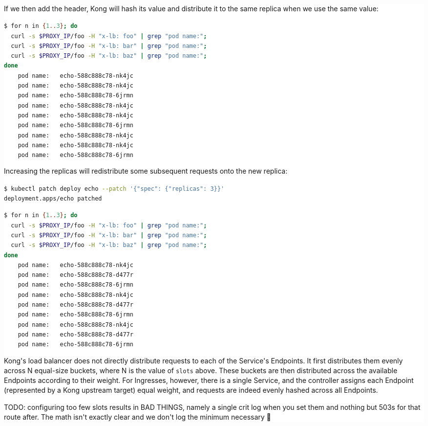 If we then add the header, Kong will hash its value and distribute it to the
same replica when we use the same value:

```bash
$ for n in {1..3}; do
  curl -s $PROXY_IP/foo -H "x-lb: foo" | grep "pod name:";
  curl -s $PROXY_IP/foo -H "x-lb: bar" | grep "pod name:";
  curl -s $PROXY_IP/foo -H "x-lb: baz" | grep "pod name:";
done
	pod name:	echo-588c888c78-nk4jc
	pod name:	echo-588c888c78-nk4jc
	pod name:	echo-588c888c78-6jrmn
	pod name:	echo-588c888c78-nk4jc
	pod name:	echo-588c888c78-nk4jc
	pod name:	echo-588c888c78-6jrmn
	pod name:	echo-588c888c78-nk4jc
	pod name:	echo-588c888c78-nk4jc
	pod name:	echo-588c888c78-6jrmn
```

Increasing the replicas will redistribute some subsequent requests onto the new
replica:

```bash
$ kubectl patch deploy echo --patch '{"spec": {"replicas": 3}}'
deployment.apps/echo patched
```

```bash
$ for n in {1..3}; do
  curl -s $PROXY_IP/foo -H "x-lb: foo" | grep "pod name:";
  curl -s $PROXY_IP/foo -H "x-lb: bar" | grep "pod name:";
  curl -s $PROXY_IP/foo -H "x-lb: baz" | grep "pod name:";
done
	pod name:	echo-588c888c78-nk4jc
	pod name:	echo-588c888c78-d477r
	pod name:	echo-588c888c78-6jrmn
	pod name:	echo-588c888c78-nk4jc
	pod name:	echo-588c888c78-d477r
	pod name:	echo-588c888c78-6jrmn
	pod name:	echo-588c888c78-nk4jc
	pod name:	echo-588c888c78-d477r
	pod name:	echo-588c888c78-6jrmn
```

Kong's load balancer does not directly distribute requests to each of the
Service's Endpoints. It first distributes them evenly across N equal-size
buckets, where N is the value of `slots` above. These buckets are then
distributed across the available Endpoints according to their weight. For
Ingresses, however, there is a single Service, and the controller assigns each
Endpoint (represented by a Kong upstream target) equal weight, and requests are
indeed evenly hashed across all Endpoints.

TODO: configuring too few slots results in BAD THINGS, namely a single crit log
when you set them and nothing but 503s for that route after. The math isn't
exactly clear and we don't log the minimum necessary :grimacing:
